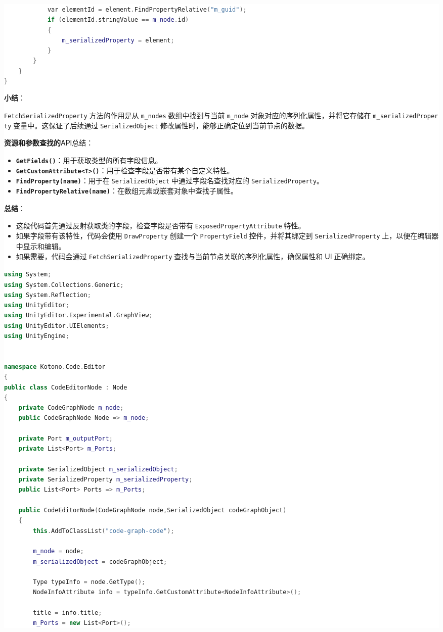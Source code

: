   ```c++
              var elementId = element.FindPropertyRelative("m_guid");
              if (elementId.stringValue == m_node.id)
              {
                  m_serializedProperty = element;
              }
          }
      }
  }
  ```

  **小结**：

  `FetchSerializedProperty` 方法的作用是从 `m_nodes` 数组中找到与当前 `m_node` 对象对应的序列化属性，并将它存储在 `m_serializedProperty` 变量中。这保证了后续通过 `SerializedObject` 修改属性时，能够正确定位到当前节点的数据。

  **资源和参数查找的**API总结：

  - **`GetFields()`**：用于获取类型的所有字段信息。
  - **`GetCustomAttribute<T>()`**：用于检查字段是否带有某个自定义特性。
  - **`FindProperty(name)`**：用于在 `SerializedObject` 中通过字段名查找对应的 `SerializedProperty`。
  - **`FindPropertyRelative(name)`**：在数组元素或嵌套对象中查找子属性。

  **总结**：

  - 这段代码首先通过反射获取类的字段，检查字段是否带有 `ExposedPropertyAttribute` 特性。
  - 如果字段带有该特性，代码会使用 `DrawProperty` 创建一个 `PropertyField` 控件，并将其绑定到 `SerializedProperty` 上，以便在编辑器中显示和编辑。
  - 如果需要，代码会通过 `FetchSerializedProperty` 查找与当前节点关联的序列化属性，确保属性和 UI 正确绑定。

```c++
using System;
using System.Collections.Generic;
using System.Reflection;
using UnityEditor;
using UnityEditor.Experimental.GraphView;
using UnityEditor.UIElements;
using UnityEngine;


namespace Kotono.Code.Editor
{
public class CodeEditorNode : Node
{
    private CodeGraphNode m_node;
    public CodeGraphNode Node => m_node;

    private Port m_outputPort;
    private List<Port> m_Ports;

    private SerializedObject m_serializedObject;
    private SerializedProperty m_serializedProperty;
    public List<Port> Ports => m_Ports;

    public CodeEditorNode(CodeGraphNode node,SerializedObject codeGraphObject)
    {
        this.AddToClassList("code-graph-code");

        m_node = node;
        m_serializedObject = codeGraphObject;

        Type typeInfo = node.GetType();
        NodeInfoAttribute info = typeInfo.GetCustomAttribute<NodeInfoAttribute>();

        title = info.title;
        m_Ports = new List<Port>();

```